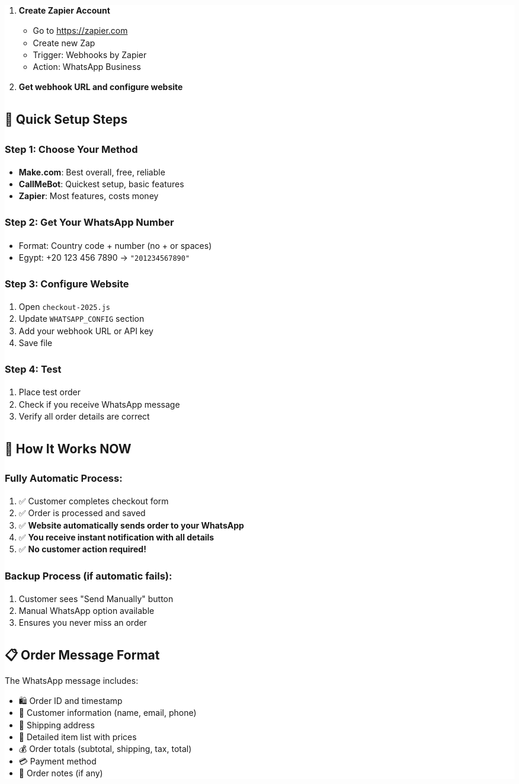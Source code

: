 1. **Create Zapier Account**
   - Go to https://zapier.com
   - Create new Zap
   - Trigger: Webhooks by Zapier
   - Action: WhatsApp Business

2. **Get webhook URL and configure website**

## 🔧 Quick Setup Steps

### Step 1: Choose Your Method
- **Make.com**: Best overall, free, reliable
- **CallMeBot**: Quickest setup, basic features
- **Zapier**: Most features, costs money

### Step 2: Get Your WhatsApp Number
- Format: Country code + number (no + or spaces)
- Egypt: +20 123 456 7890 → `"201234567890"`

### Step 3: Configure Website
1. Open `checkout-2025.js`
2. Update `WHATSAPP_CONFIG` section
3. Add your webhook URL or API key
4. Save file

### Step 4: Test
1. Place test order
2. Check if you receive WhatsApp message
3. Verify all order details are correct

## 📱 How It Works NOW

### Fully Automatic Process:
1. ✅ Customer completes checkout form
2. ✅ Order is processed and saved
3. ✅ **Website automatically sends order to your WhatsApp**
4. ✅ **You receive instant notification with all details**
5. ✅ **No customer action required!**

### Backup Process (if automatic fails):
1. Customer sees "Send Manually" button
2. Manual WhatsApp option available
3. Ensures you never miss an order

## 📋 Order Message Format

The WhatsApp message includes:
- 🛍️ Order ID and timestamp
- 👤 Customer information (name, email, phone)
- 📍 Shipping address
- 🛒 Detailed item list with prices
- 💰 Order totals (subtotal, shipping, tax, total)
- 💳 Payment method
- 📝 Order notes (if any)
